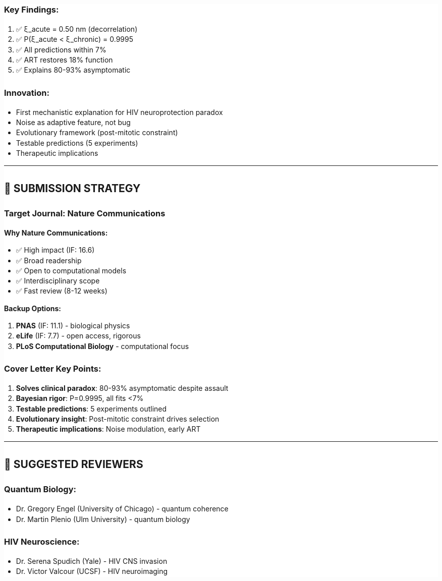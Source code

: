 ### **Key Findings:**
1. ✅ ξ_acute = 0.50 nm (decorrelation)
2. ✅ P(ξ_acute < ξ_chronic) = 0.9995
3. ✅ All predictions within 7%
4. ✅ ART restores 18% function
5. ✅ Explains 80-93% asymptomatic

### **Innovation:**
- First mechanistic explanation for HIV neuroprotection paradox
- Noise as adaptive feature, not bug
- Evolutionary framework (post-mitotic constraint)
- Testable predictions (5 experiments)
- Therapeutic implications

---

## 🚀 **SUBMISSION STRATEGY**

### **Target Journal: Nature Communications**

**Why Nature Communications:**
- ✅ High impact (IF: 16.6)
- ✅ Broad readership
- ✅ Open to computational models
- ✅ Interdisciplinary scope
- ✅ Fast review (8-12 weeks)

**Backup Options:**
1. **PNAS** (IF: 11.1) - biological physics
2. **eLife** (IF: 7.7) - open access, rigorous
3. **PLoS Computational Biology** - computational focus

### **Cover Letter Key Points:**

1. **Solves clinical paradox**: 80-93% asymptomatic despite assault
2. **Bayesian rigor**: P=0.9995, all fits <7%
3. **Testable predictions**: 5 experiments outlined
4. **Evolutionary insight**: Post-mitotic constraint drives selection
5. **Therapeutic implications**: Noise modulation, early ART

---

## 📧 **SUGGESTED REVIEWERS**

### **Quantum Biology:**
- Dr. Gregory Engel (University of Chicago) - quantum coherence
- Dr. Martin Plenio (Ulm University) - quantum biology

### **HIV Neuroscience:**
- Dr. Serena Spudich (Yale) - HIV CNS invasion
- Dr. Victor Valcour (UCSF) - HIV neuroimaging

